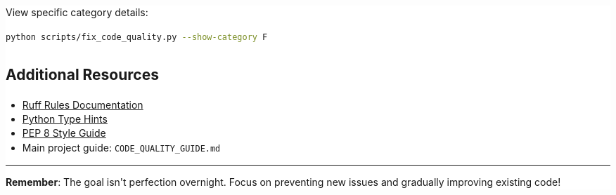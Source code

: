 View specific category details:

```bash
python scripts/fix_code_quality.py --show-category F
```

## Additional Resources

- [Ruff Rules Documentation](https://docs.astral.sh/ruff/rules/)
- [Python Type Hints](https://docs.python.org/3/library/typing.html)
- [PEP 8 Style Guide](https://pep8.org/)
- Main project guide: `CODE_QUALITY_GUIDE.md`

---

**Remember**: The goal isn't perfection overnight. Focus on preventing new issues and gradually improving existing code!
